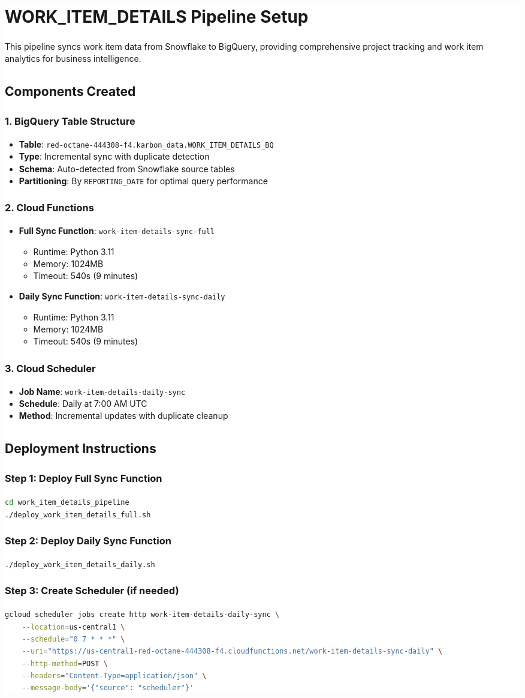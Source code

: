 # WORK_ITEM_DETAILS Pipeline Setup

This pipeline syncs work item data from Snowflake to BigQuery, providing comprehensive project tracking and work item analytics for business intelligence.

## Components Created

### 1. BigQuery Table Structure
- **Table**: `red-octane-444308-f4.karbon_data.WORK_ITEM_DETAILS_BQ`
- **Type**: Incremental sync with duplicate detection
- **Schema**: Auto-detected from Snowflake source tables
- **Partitioning**: By `REPORTING_DATE` for optimal query performance

### 2. Cloud Functions
- **Full Sync Function**: `work-item-details-sync-full`
  - Runtime: Python 3.11
  - Memory: 1024MB
  - Timeout: 540s (9 minutes)
  
- **Daily Sync Function**: `work-item-details-sync-daily`
  - Runtime: Python 3.11
  - Memory: 1024MB
  - Timeout: 540s (9 minutes)

### 3. Cloud Scheduler
- **Job Name**: `work-item-details-daily-sync`
- **Schedule**: Daily at 7:00 AM UTC
- **Method**: Incremental updates with duplicate cleanup

## Deployment Instructions

### Step 1: Deploy Full Sync Function
```bash
cd work_item_details_pipeline
./deploy_work_item_details_full.sh
```

### Step 2: Deploy Daily Sync Function
```bash
./deploy_work_item_details_daily.sh
```

### Step 3: Create Scheduler (if needed)
```bash
gcloud scheduler jobs create http work-item-details-daily-sync \
    --location=us-central1 \
    --schedule="0 7 * * *" \
    --uri="https://us-central1-red-octane-444308-f4.cloudfunctions.net/work-item-details-sync-daily" \
    --http-method=POST \
    --headers="Content-Type=application/json" \
    --message-body='{"source": "scheduler"}'
```
